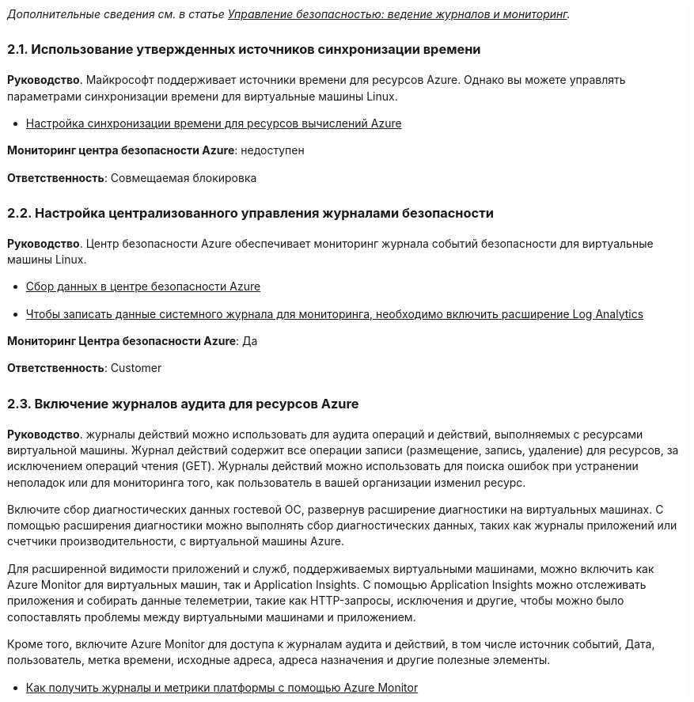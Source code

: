 *Дополнительные сведения см. в статье [Управление безопасностью: ведение журналов и мониторинг](../../security/benchmarks/security-control-logging-monitoring.md).*

### <a name="21-use-approved-time-synchronization-sources"></a>2.1. Использование утвержденных источников синхронизации времени

**Руководство**. Майкрософт поддерживает источники времени для ресурсов Azure. Однако вы можете управлять параметрами синхронизации времени для виртуальные машины Linux.

* [Настройка синхронизации времени для ресурсов вычислений Azure](./time-sync.md)

**Мониторинг центра безопасности Azure**: недоступен

**Ответственность**: Совмещаемая блокировка

### <a name="22-configure-central-security-log-management"></a>2.2. Настройка централизованного управления журналами безопасности

**Руководство**. Центр безопасности Azure обеспечивает мониторинг журнала событий безопасности для виртуальные машины Linux.

* [Сбор данных в центре безопасности Azure](../../security-center/security-center-enable-data-collection.md)

* [Чтобы записать данные системного журнала для мониторинга, необходимо включить расширение Log Analytics](../../azure-monitor/learn/quick-collect-azurevm.md#enable-the-log-analytics-vm-extension)

**Мониторинг Центра безопасности Azure**: Да

**Ответственность**: Customer

### <a name="23-enable-audit-logging-for-azure-resources"></a>2.3. Включение журналов аудита для ресурсов Azure

**Руководство**. журналы действий можно использовать для аудита операций и действий, выполняемых с ресурсами виртуальной машины. Журнал действий содержит все операции записи (размещение, запись, удаление) для ресурсов, за исключением операций чтения (GET). Журналы действий можно использовать для поиска ошибок при устранении неполадок или для мониторинга того, как пользователь в вашей организации изменил ресурс.

Включите сбор диагностических данных гостевой ОС, развернув расширение диагностики на виртуальных машинах. С помощью расширения диагностики можно выполнять сбор диагностических данных, таких как журналы приложений или счетчики производительности, с виртуальной машины Azure.

Для расширенной видимости приложений и служб, поддерживаемых виртуальными машинами, можно включить как Azure Monitor для виртуальных машин, так и Application Insights. С помощью Application Insights можно отслеживать приложения и собирать данные телеметрии, такие как HTTP-запросы, исключения и другие, чтобы можно было сопоставлять проблемы между виртуальными машинами и приложением.

Кроме того, включите Azure Monitor для доступа к журналам аудита и действий, в том числе источник событий, Дата, пользователь, метка времени, исходные адреса, адреса назначения и другие полезные элементы.

* [Как получить журналы и метрики платформы с помощью Azure Monitor](../../azure-monitor/platform/diagnostic-settings.md)
